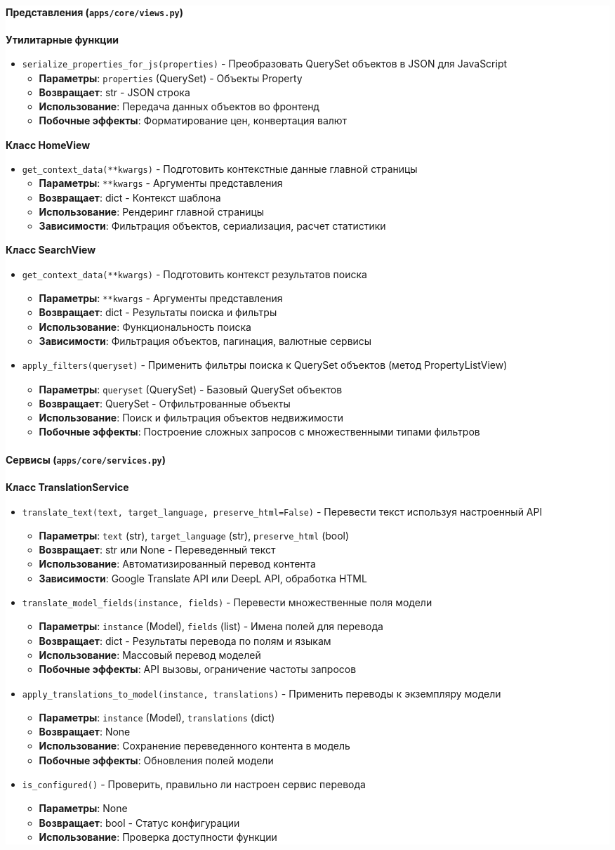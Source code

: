 #### Представления (`apps/core/views.py`)

**Утилитарные функции**
- `serialize_properties_for_js(properties)` - Преобразовать QuerySet объектов в JSON для JavaScript
  - **Параметры**: `properties` (QuerySet) - Объекты Property
  - **Возвращает**: str - JSON строка
  - **Использование**: Передача данных объектов во фронтенд
  - **Побочные эффекты**: Форматирование цен, конвертация валют

**Класс HomeView**
- `get_context_data(**kwargs)` - Подготовить контекстные данные главной страницы
  - **Параметры**: `**kwargs` - Аргументы представления
  - **Возвращает**: dict - Контекст шаблона
  - **Использование**: Рендеринг главной страницы
  - **Зависимости**: Фильтрация объектов, сериализация, расчет статистики

**Класс SearchView**
- `get_context_data(**kwargs)` - Подготовить контекст результатов поиска
  - **Параметры**: `**kwargs` - Аргументы представления
  - **Возвращает**: dict - Результаты поиска и фильтры
  - **Использование**: Функциональность поиска
  - **Зависимости**: Фильтрация объектов, пагинация, валютные сервисы

- `apply_filters(queryset)` - Применить фильтры поиска к QuerySet объектов (метод PropertyListView)
  - **Параметры**: `queryset` (QuerySet) - Базовый QuerySet объектов
  - **Возвращает**: QuerySet - Отфильтрованные объекты
  - **Использование**: Поиск и фильтрация объектов недвижимости
  - **Побочные эффекты**: Построение сложных запросов с множественными типами фильтров

#### Сервисы (`apps/core/services.py`)

**Класс TranslationService**
- `translate_text(text, target_language, preserve_html=False)` - Перевести текст используя настроенный API
  - **Параметры**: `text` (str), `target_language` (str), `preserve_html` (bool)
  - **Возвращает**: str или None - Переведенный текст
  - **Использование**: Автоматизированный перевод контента
  - **Зависимости**: Google Translate API или DeepL API, обработка HTML

- `translate_model_fields(instance, fields)` - Перевести множественные поля модели
  - **Параметры**: `instance` (Model), `fields` (list) - Имена полей для перевода
  - **Возвращает**: dict - Результаты перевода по полям и языкам
  - **Использование**: Массовый перевод моделей
  - **Побочные эффекты**: API вызовы, ограничение частоты запросов

- `apply_translations_to_model(instance, translations)` - Применить переводы к экземпляру модели
  - **Параметры**: `instance` (Model), `translations` (dict)
  - **Возвращает**: None
  - **Использование**: Сохранение переведенного контента в модель
  - **Побочные эффекты**: Обновления полей модели

- `is_configured()` - Проверить, правильно ли настроен сервис перевода
  - **Параметры**: None
  - **Возвращает**: bool - Статус конфигурации
  - **Использование**: Проверка доступности функции
